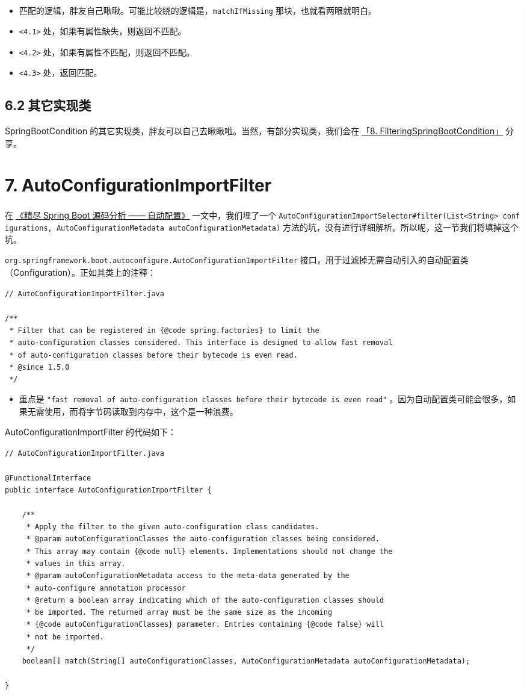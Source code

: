   - 匹配的逻辑，胖友自己瞅瞅。可能比较绕的逻辑是，`matchIfMissing` 那块，也就看两眼就明白。

- `<4.1>` 处，如果有属性缺失，则返回不匹配。

- `<4.2>` 处，如果有属性不匹配，则返回不匹配。

- `<4.3>` 处，返回匹配。

## 6.2 其它实现类

SpringBootCondition 的其它实现类，胖友可以自己去瞅瞅啦。当然，有部分实现类，我们会在 [「8. FilteringSpringBootCondition」](http://svip.iocoder.cn/Spring-Boot/Condition/#) 分享。

# 7. AutoConfigurationImportFilter

在 [《精尽 Spring Boot 源码分析 —— 自动配置》](http://svip.iocoder.cn/Spring-Boot/AutoConfiguration/) 一文中，我们埋了一个 `AutoConfigurationImportSelector#filter(List<String> configurations, AutoConfigurationMetadata autoConfigurationMetadata)` 方法的坑，没有进行详细解析。所以呢，这一节我们将填掉这个坑。

`org.springframework.boot.autoconfigure.AutoConfigurationImportFilter` 接口，用于过滤掉无需自动引入的自动配置类（Configuration）。正如其类上的注释：

```
// AutoConfigurationImportFilter.java

/**
 * Filter that can be registered in {@code spring.factories} to limit the
 * auto-configuration classes considered. This interface is designed to allow fast removal
 * of auto-configuration classes before their bytecode is even read.
 * @since 1.5.0
 */
```

- 重点是 `"fast removal of auto-configuration classes before their bytecode is even read"` 。因为自动配置类可能会很多，如果无需使用，而将字节码读取到内存中，这个是一种浪费。

AutoConfigurationImportFilter 的代码如下：

```
// AutoConfigurationImportFilter.java

@FunctionalInterface
public interface AutoConfigurationImportFilter {

	/**
	 * Apply the filter to the given auto-configuration class candidates.
	 * @param autoConfigurationClasses the auto-configuration classes being considered.
	 * This array may contain {@code null} elements. Implementations should not change the
	 * values in this array.
	 * @param autoConfigurationMetadata access to the meta-data generated by the
	 * auto-configure annotation processor
	 * @return a boolean array indicating which of the auto-configuration classes should
	 * be imported. The returned array must be the same size as the incoming
	 * {@code autoConfigurationClasses} parameter. Entries containing {@code false} will
	 * not be imported.
	 */
	boolean[] match(String[] autoConfigurationClasses, AutoConfigurationMetadata autoConfigurationMetadata);

}
```

